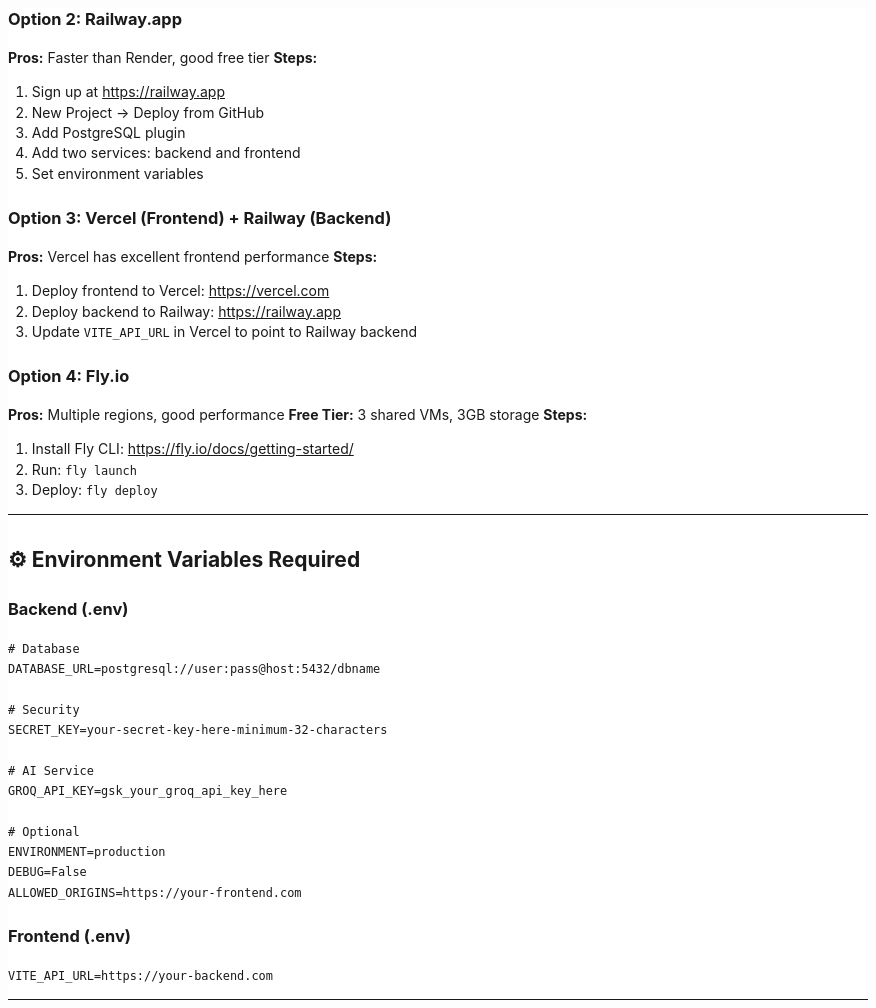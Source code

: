 ### Option 2: Railway.app

**Pros:** Faster than Render, good free tier
**Steps:**
1. Sign up at https://railway.app
2. New Project → Deploy from GitHub
3. Add PostgreSQL plugin
4. Add two services: backend and frontend
5. Set environment variables

### Option 3: Vercel (Frontend) + Railway (Backend)

**Pros:** Vercel has excellent frontend performance
**Steps:**
1. Deploy frontend to Vercel: https://vercel.com
2. Deploy backend to Railway: https://railway.app
3. Update `VITE_API_URL` in Vercel to point to Railway backend

### Option 4: Fly.io

**Pros:** Multiple regions, good performance
**Free Tier:** 3 shared VMs, 3GB storage
**Steps:**
1. Install Fly CLI: https://fly.io/docs/getting-started/
2. Run: `fly launch`
3. Deploy: `fly deploy`

---

## ⚙️ Environment Variables Required

### Backend (.env)
```env
# Database
DATABASE_URL=postgresql://user:pass@host:5432/dbname

# Security
SECRET_KEY=your-secret-key-here-minimum-32-characters

# AI Service
GROQ_API_KEY=gsk_your_groq_api_key_here

# Optional
ENVIRONMENT=production
DEBUG=False
ALLOWED_ORIGINS=https://your-frontend.com
```

### Frontend (.env)
```env
VITE_API_URL=https://your-backend.com
```

---